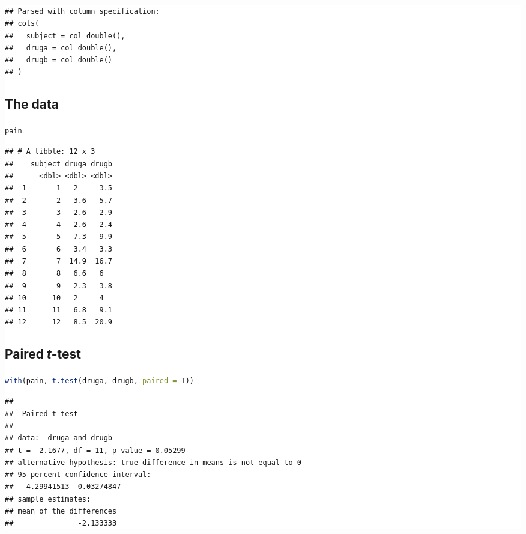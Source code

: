 ```
## Parsed with column specification:
## cols(
##   subject = col_double(),
##   druga = col_double(),
##   drugb = col_double()
## )
```

## The data


```r
pain
```

```
## # A tibble: 12 x 3
##    subject druga drugb
##      <dbl> <dbl> <dbl>
##  1       1   2     3.5
##  2       2   3.6   5.7
##  3       3   2.6   2.9
##  4       4   2.6   2.4
##  5       5   7.3   9.9
##  6       6   3.4   3.3
##  7       7  14.9  16.7
##  8       8   6.6   6  
##  9       9   2.3   3.8
## 10      10   2     4  
## 11      11   6.8   9.1
## 12      12   8.5  20.9
```

## Paired *t*-test 


```r
with(pain, t.test(druga, drugb, paired = T))
```

```
## 
## 	Paired t-test
## 
## data:  druga and drugb
## t = -2.1677, df = 11, p-value = 0.05299
## alternative hypothesis: true difference in means is not equal to 0
## 95 percent confidence interval:
##  -4.29941513  0.03274847
## sample estimates:
## mean of the differences 
##               -2.133333
```
